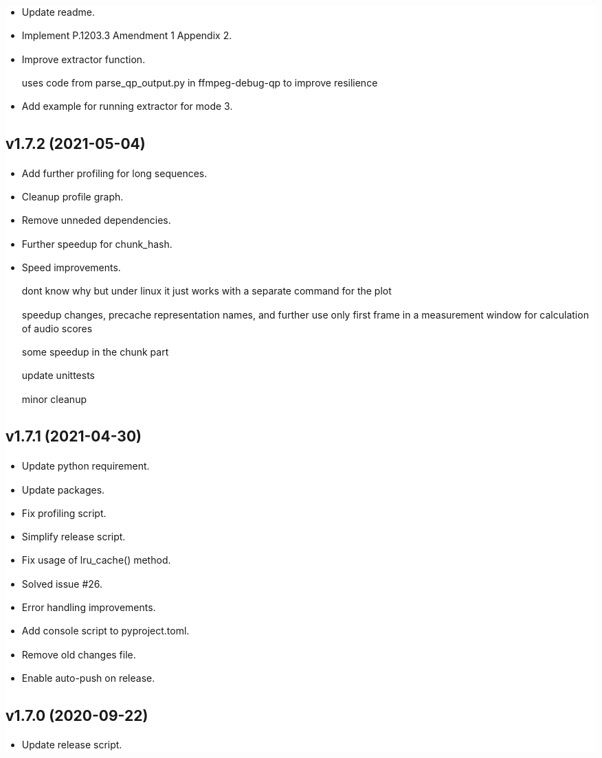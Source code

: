 * Update readme.

* Implement P.1203.3 Amendment 1 Appendix 2.

* Improve extractor function.

  uses code from parse_qp_output.py in ffmpeg-debug-qp to improve resilience

* Add example for running extractor for mode 3.


## v1.7.2 (2021-05-04)

* Add further profiling for long sequences.

* Cleanup profile graph.

* Remove unneded dependencies.

* Further speedup for chunk_hash.

* Speed improvements.

  dont know why but under linux it just works with a separate command for the plot

  speedup changes, precache representation names, and further use only first frame in a measurement window for calculation of audio scores

  some speedup in the chunk part

  update unittests

  minor cleanup


## v1.7.1 (2021-04-30)

* Update python requirement.

* Update packages.

* Fix profiling script.

* Simplify release script.

* Fix usage of lru_cache() method.

* Solved issue #26.

* Error handling improvements.

* Add console script to pyproject.toml.

* Remove old changes file.

* Enable auto-push on release.


## v1.7.0 (2020-09-22)

* Update release script.
